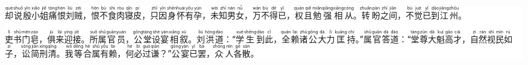 
<ruby>却<rt>què</rt></ruby><ruby>说<rt>shuō</rt></ruby><ruby>殷<rt>yīn</rt></ruby><ruby>小<rt>xiǎo</rt></ruby><ruby>姐<rt>jiě</rt></ruby><ruby>痛<rt>tòng</rt></ruby><ruby>恨<rt>hèn</rt></ruby><ruby>刘<rt>liú</rt></ruby><ruby>贼<rt>zéi</rt></ruby>，<ruby>恨<rt>hèn</rt></ruby><ruby>不<rt>bù</rt></ruby><ruby>食<rt>shí</rt></ruby><ruby>肉<rt>ròu</rt></ruby><ruby>寝<rt>qǐn</rt></ruby><ruby>皮<rt>pí</rt></ruby>，<ruby>只<rt>zhǐ</rt></ruby><ruby>因<rt>yīn</rt></ruby><ruby>身<rt>shēn</rt></ruby><ruby>怀<rt>huái</rt></ruby><ruby>有<rt>yǒu</rt></ruby><ruby>孕<rt>yùn</rt></ruby>，<ruby>未<rt>wèi</rt></ruby><ruby>知<rt>zhī</rt></ruby><ruby>男<rt>nán</rt></ruby><ruby>女<rt>nǚ</rt></ruby>，<ruby>万<rt>wàn</rt></ruby><ruby>不<rt>bù</rt></ruby><ruby>得<rt>dé</rt></ruby><ruby>已<rt>yǐ</rt></ruby>，<ruby>权<rt>quán</rt></ruby><ruby>且<rt>qiě</rt></ruby><ruby>勉<rt>miǎn</rt></ruby><ruby>强<rt>qiǎng</rt></ruby><ruby>相<rt>xiāng</rt></ruby><ruby>从<rt>cóng</rt></ruby>。<ruby>转<rt>zhuǎn</rt></ruby><ruby>盼<rt>pàn</rt></ruby><ruby>之<rt>zhī</rt></ruby><ruby>间<rt>jiān</rt></ruby>，<ruby>不<rt>bù</rt></ruby><ruby>觉<rt>jué</rt></ruby><ruby>已<rt>yǐ</rt></ruby><ruby>到<rt>dào</rt></ruby><ruby>江<rt>jiāng</rt></ruby><ruby>州<rt>zhōu</rt></ruby>。

<ruby>吏<rt>lì</rt></ruby><ruby>书<rt>shū</rt></ruby><ruby>门<rt>mén</rt></ruby><ruby>皂<rt>zào</rt></ruby>，<ruby>俱<rt>jù</rt></ruby><ruby>来<rt>lái</rt></ruby><ruby>迎<rt>yíng</rt></ruby><ruby>接<rt>jiē</rt></ruby>。<ruby>所<rt>suǒ</rt></ruby><ruby>属<rt>shǔ</rt></ruby><ruby>官<rt>guān</rt></ruby><ruby>员<rt>yuán</rt></ruby>，<ruby>公<rt>gōng</rt></ruby><ruby>堂<rt>táng</rt></ruby><ruby>设<rt>shè</rt></ruby><ruby>宴<rt>yàn</rt></ruby><ruby>相<rt>xiāng</rt></ruby><ruby>叙<rt>xù</rt></ruby>。<ruby>刘<rt>liú</rt></ruby><ruby>洪<rt>hóng</rt></ruby><ruby>道<rt>dào</rt></ruby>：“<ruby>学<rt>xué</rt></ruby><ruby>生<rt>shēng</rt></ruby><ruby>到<rt>dào</rt></ruby><ruby>此<rt>cǐ</rt></ruby>，<ruby>全<rt>quán</rt></ruby><ruby>赖<rt>lài</rt></ruby><ruby>诸<rt>zhū</rt></ruby><ruby>公<rt>gōng</rt></ruby><ruby>大<rt>dà</rt></ruby><ruby>力<rt>lì</rt></ruby><ruby>匡<rt>kuāng</rt></ruby><ruby>持<rt>chí</rt></ruby>。”<ruby>属<rt>shǔ</rt></ruby><ruby>官<rt>guān</rt></ruby><ruby>答<rt>dá</rt></ruby><ruby>道<rt>dào</rt></ruby>：“<ruby>堂<rt>táng</rt></ruby><ruby>尊<rt>zūn</rt></ruby><ruby>大<rt>dà</rt></ruby><ruby>魁<rt>kuí</rt></ruby><ruby>高<rt>gāo</rt></ruby><ruby>才<rt>cái</rt></ruby>，<ruby>自<rt>zì</rt></ruby><ruby>然<rt>rán</rt></ruby><ruby>视<rt>shì</rt></ruby><ruby>民<rt>mín</rt></ruby><ruby>如<rt>rú</rt></ruby><ruby>子<rt>zi</rt></ruby>，<ruby>讼<rt>sòng</rt></ruby><ruby>简<rt>jiǎn</rt></ruby><ruby>刑<rt>xíng</rt></ruby><ruby>清<rt>qīng</rt></ruby>。<ruby>我<rt>wǒ</rt></ruby><ruby>等<rt>děng</rt></ruby><ruby>合<rt>hé</rt></ruby><ruby>属<rt>shǔ</rt></ruby><ruby>有<rt>yǒu</rt></ruby><ruby>赖<rt>lài</rt></ruby>，<ruby>何<rt>hé</rt></ruby><ruby>必<rt>bì</rt></ruby><ruby>过<rt>guò</rt></ruby><ruby>谦<rt>qiān</rt></ruby>？”<ruby>公<rt>gōng</rt></ruby><ruby>宴<rt>yàn</rt></ruby><ruby>已<rt>yǐ</rt></ruby><ruby>罢<rt>bà</rt></ruby>，<ruby>众<rt>zhòng</rt></ruby><ruby>人<rt>rén</rt></ruby><ruby>各<rt>gè</rt></ruby><ruby>散<rt>sàn</rt></ruby>。
